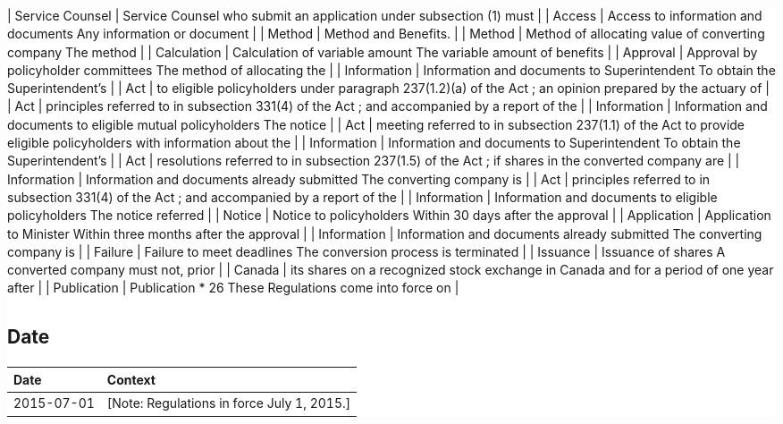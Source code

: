 | Service Counsel | Service Counsel who submit an application under subsection (1) must                                                |
| Access          | Access to information and documents Any information or document                                                    |
| Method          | Method  and Benefits.                                                                                              |
| Method          | Method of allocating value of converting company The method                                                        |
| Calculation     | Calculation of variable amount The variable amount of benefits                                                     |
| Approval        | Approval by policyholder committees The method of allocating the                                                   |
| Information     | Information and documents to Superintendent To obtain the Superintendent’s                                         |
| Act             | to eligible policyholders under paragraph 237(1.2)(a) of the Act ; an opinion prepared by the actuary of           |
| Act             | principles referred to in subsection 331(4) of the Act ; and accompanied by a report of the                        |
| Information     | Information and documents to eligible mutual policyholders The notice                                              |
| Act             | meeting referred to in subsection 237(1.1) of the Act to provide eligible policyholders with information about the |
| Information     | Information and documents to Superintendent To obtain the Superintendent’s                                         |
| Act             | resolutions referred to in subsection 237(1.5) of the Act ; if shares in the converted company are                 |
| Information     | Information and documents already submitted The converting company is                                              |
| Act             | principles referred to in subsection 331(4) of the Act ; and accompanied by a report of the                        |
| Information     | Information and documents to eligible policyholders The notice referred                                            |
| Notice          | Notice to policyholders Within 30 days after the approval                                                          |
| Application     | Application to Minister Within three months after the approval                                                     |
| Information     | Information and documents already submitted The converting company is                                              |
| Failure         | Failure to meet deadlines The conversion process is terminated                                                     |
| Issuance        | Issuance of shares A converted company must not, prior                                                             |
| Canada          | its shares on a recognized stock exchange in Canada and for a period of one year after                             |
| Publication     | Publication * 26 These Regulations come into force on                                                              |


## Date
| Date       | Context                                    |
|:-----------|:-------------------------------------------|
| 2015-07-01 | [Note: Regulations in force July 1, 2015.] |


